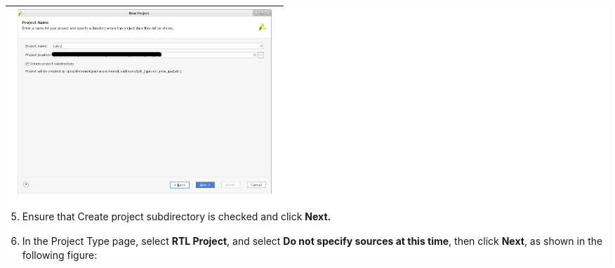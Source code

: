 | <img src="./media/image2.png" style="width:3.9815in;height:2.74916in" /> |
|--------------------------------------------------------------------------|

5.  Ensure that Create project subdirectory is checked and click
    **Next.**

6.  In the Project Type page, select **RTL Project**, and select **Do
    not specify sources at this time**, then click **Next**, as shown in
    the following figure:
